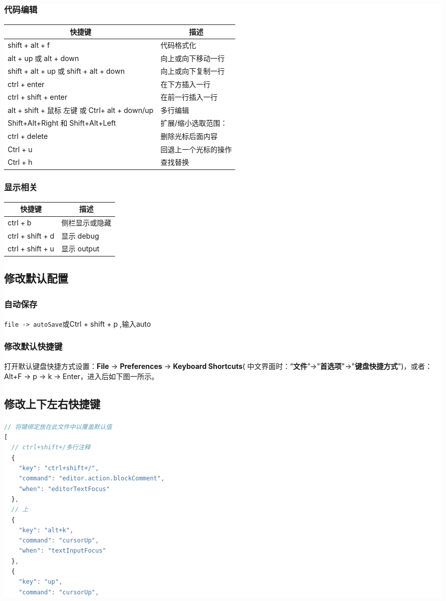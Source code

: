 ### 代码编辑

| 快捷键                                         | 描述                 |
| ---------------------------------------------- | -------------------- |
| shift + alt + f                                | 代码格式化           |
| alt + up 或 alt + down                         | 向上或向下移动一行   |
| shift + alt + up 或 shift + alt + down         | 向上或向下复制一行   |
| ctrl + enter                                   | 在下方插入一行       |
| ctrl + shift + enter                           | 在前一行插入一行     |
| alt + shift + 鼠标 左键 或 Ctrl+ alt + down/up | 多行编辑             |
| Shift+Alt+Right 和 Shift+Alt+Left              | 扩展/缩小选取范围：  |
| ctrl + delete                                  | 删除光标后面内容     |
| Ctrl + u                                       | 回退上一个光标的操作 |
| Ctrl + h                                       | 查找替换             |

### 显示相关

| 快捷键           | 描述           |
| ---------------- | -------------- |
| ctrl + b         | 侧栏显示或隐藏 |
| ctrl + shift + d | 显示 debug     |
| ctrl + shift + u | 显示 output    |

## 修改默认配置

### 自动保存

`file -> autoSave`或Ctrl + shift + p ,输入auto

### 修改默认快捷键

打开默认键盘快捷方式设置：**File** -> **Preferences** -> **Keyboard Shortcuts**( 中文界面时：“**文件**”->"**首选项**"->"**键盘快捷方式**")，或者：Alt+F -> p -> k -> Enter，进入后如下图一所示。

## 修改上下左右快捷键

```js
// 将键绑定放在此文件中以覆盖默认值
[
  // ctrl+shift+/多行注释
  {
    "key": "ctrl+shift+/",
    "command": "editor.action.blockComment",
    "when": "editorTextFocus"
  },
  // 上
  {
    "key": "alt+k",
    "command": "cursorUp",
    "when": "textInputFocus"
  },
  {
    "key": "up",
    "command": "cursorUp",
```